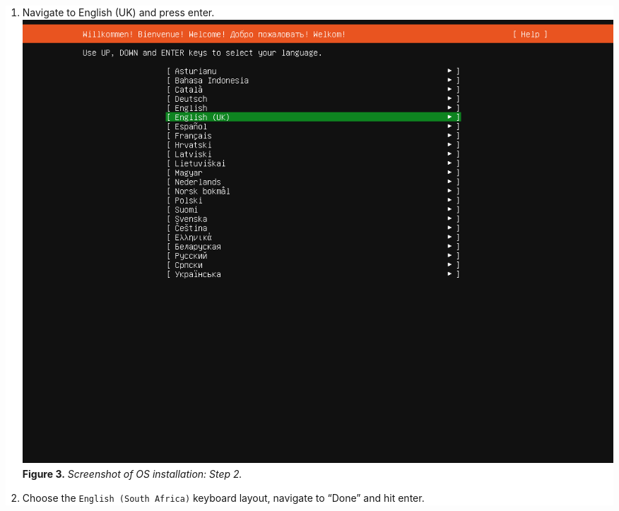 1. Navigate to English (UK) and press enter.
![Screenshot of OS installation: Step 2](images/VirtualBox_Ubuntu%20Server%2020.04%20LTS_11_08_2021_13_21_56.png)  **Figure 3.** _Screenshot of OS installation: Step 2._

1. Choose the `English (South Africa)` keyboard layout, navigate to “Done” and hit enter.